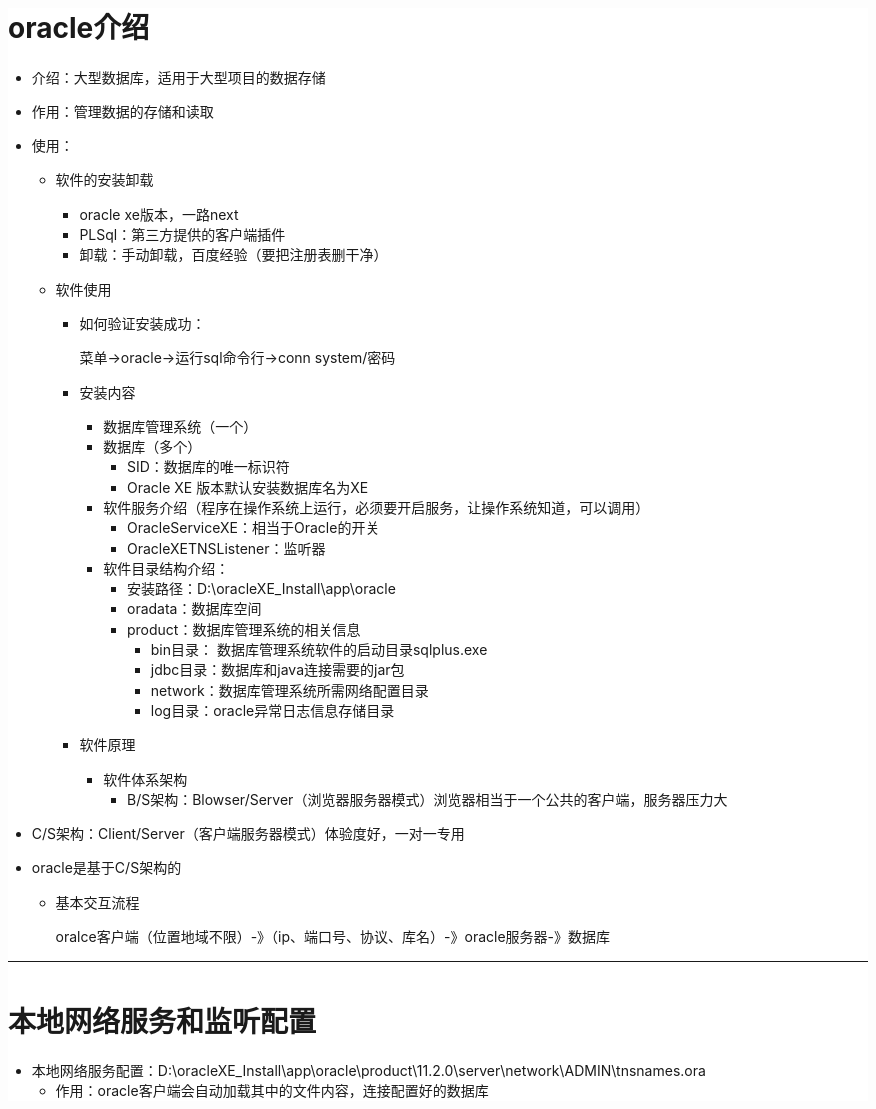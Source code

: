 # oracle介绍

- 介绍：大型数据库，适用于大型项目的数据存储

- 作用：管理数据的存储和读取

- 使用：

  - 软件的安装卸载

    - oracle xe版本，一路next
    - PLSql：第三方提供的客户端插件
    - 卸载：手动卸载，百度经验（要把注册表删干净）

  - 软件使用

    - 如何验证安装成功：

      菜单->oracle->运行sql命令行->conn system/密码

    - 安装内容

      - 数据库管理系统（一个）
      - 数据库（多个）
        - SID：数据库的唯一标识符
        - Oracle XE 版本默认安装数据库名为XE
      - 软件服务介绍（程序在操作系统上运行，必须要开启服务，让操作系统知道，可以调用） 
        - OracleServiceXE：相当于Oracle的开关
        - OracleXETNSListener：监听器
      - 软件目录结构介绍：
        - 安装路径：D:\oracleXE_Install\app\oracle
        - oradata：数据库空间
        - product：数据库管理系统的相关信息
          - bin目录： 数据库管理系统软件的启动目录sqlplus.exe
          - jdbc目录：数据库和java连接需要的jar包
          - network：数据库管理系统所需网络配置目录
          - log目录：oracle异常日志信息存储目录

    - 软件原理

      - 软件体系架构
        - B/S架构：Blowser/Server（浏览器服务器模式）浏览器相当于一个公共的客户端，服务器压力大
  
- C/S架构：Client/Server（客户端服务器模式）体验度好，一对一专用
  
- oracle是基于C/S架构的
  
  - 基本交互流程
  
    oralce客户端（位置地域不限）-》（ip、端口号、协议、库名）-》oracle服务器-》数据库

---

# 本地网络服务和监听配置

- 本地网络服务配置：D:\oracleXE_Install\app\oracle\product\11.2.0\server\network\ADMIN\tnsnames.ora
  - 作用：oracle客户端会自动加载其中的文件内容，连接配置好的数据库
  